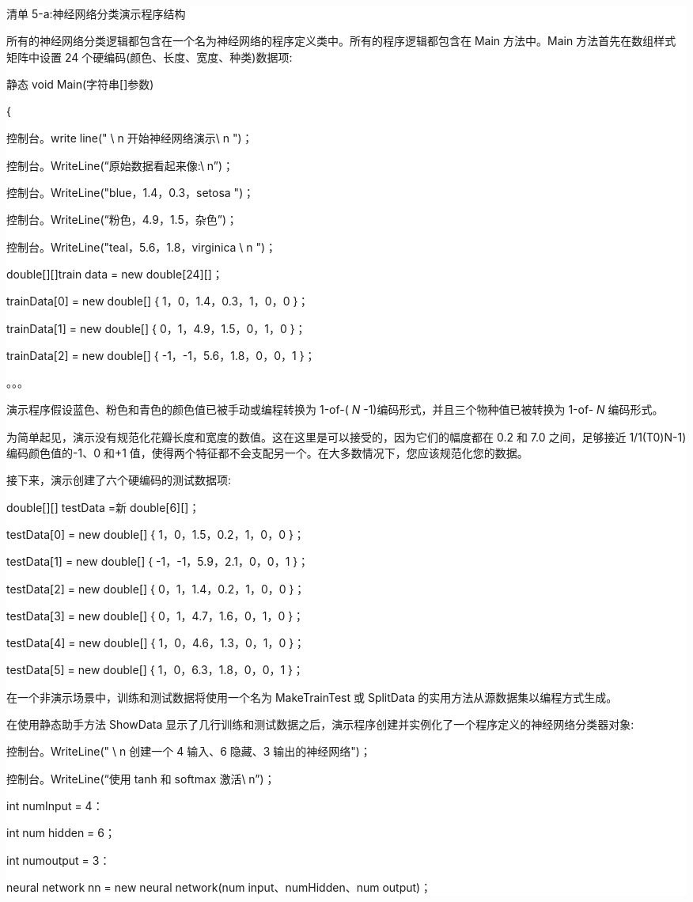 清单 5-a:神经网络分类演示程序结构

所有的神经网络分类逻辑都包含在一个名为神经网络的程序定义类中。所有的程序逻辑都包含在 Main 方法中。Main 方法首先在数组样式矩阵中设置 24 个硬编码(颜色、长度、宽度、种类)数据项:

静态 void Main(字符串[]参数)

{

控制台。write line(" \ n 开始神经网络演示\ n ")；

控制台。WriteLine(“原始数据看起来像:\ n”)；

控制台。WriteLine("blue，1.4，0.3，setosa ")；

控制台。WriteLine(“粉色，4.9，1.5，杂色”)；

控制台。WriteLine("teal，5.6，1.8，virginica \ n ")；

double[][]train data = new double[24][]；

trainData[0] = new double[] { 1，0，1.4，0.3，1，0，0 }；

trainData[1] = new double[] { 0，1，4.9，1.5，0，1，0 }；

trainData[2] = new double[] { -1，-1，5.6，1.8，0，0，1 }；

。。。

演示程序假设蓝色、粉色和青色的颜色值已被手动或编程转换为 1-of-( *N* -1)编码形式，并且三个物种值已被转换为 1-of- *N* 编码形式。

为简单起见，演示没有规范化花瓣长度和宽度的数值。这在这里是可以接受的，因为它们的幅度都在 0.2 和 7.0 之间，足够接近 1/1(T0)N-1)编码颜色值的-1、0 和+1 值，使得两个特征都不会支配另一个。在大多数情况下，您应该规范化您的数据。

接下来，演示创建了六个硬编码的测试数据项:

double[][] testData =新 double[6][]；

testData[0] = new double[] { 1，0，1.5，0.2，1，0，0 }；

testData[1] = new double[] { -1，-1，5.9，2.1，0，0，1 }；

testData[2] = new double[] { 0，1，1.4，0.2，1，0，0 }；

testData[3] = new double[] { 0，1，4.7，1.6，0，1，0 }；

testData[4] = new double[] { 1，0，4.6，1.3，0，1，0 }；

testData[5] = new double[] { 1，0，6.3，1.8，0，0，1 }；

在一个非演示场景中，训练和测试数据将使用一个名为 MakeTrainTest 或 SplitData 的实用方法从源数据集以编程方式生成。

在使用静态助手方法 ShowData 显示了几行训练和测试数据之后，演示程序创建并实例化了一个程序定义的神经网络分类器对象:

控制台。WriteLine(" \ n 创建一个 4 输入、6 隐藏、3 输出的神经网络")；

控制台。WriteLine(“使用 tanh 和 softmax 激活\ n”)；

int numInput = 4：

int num hidden = 6；

int numoutput = 3：

neural network nn = new neural network(num input、numHidden、num output)；
